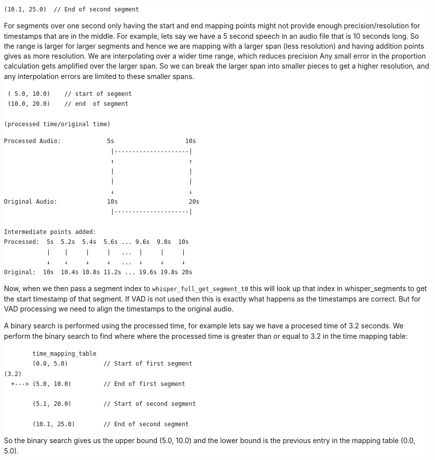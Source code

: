```
(10.1, 25.0)  // End of second segment
```

For segments over one second only having the start and end mapping points might
not provide enough precision/resolution for timestamps that are in the middle.
For example, lets say we have a 5 second speech in an audio file that is 10
seconds long.
So the range is larger for larger segments and hence we are mapping with a
larger span (less resolution) and having addition points gives as more
resolution. We are interpolating over a wider time range, which reduces precision
Any small error in the proportion calculation gets amplified over the larger
span. So we can break the larger span into smaller pieces to get a higher
resolution, and any interpolation errors are limited to these smaller spans.

```
 ( 5.0, 10.0)    // start of segment 
 (10.0, 20.0)    // end  of segment 

(processed time/original time)
```

```
Processed Audio:             5s                    10s
                              |---------------------|
                              ↑                     ↑
                              |                     |
                              |                     |
                              ↓                     ↓
Original Audio:              10s                    20s
                              |---------------------|

Intermediate points added:
Processed:  5s  5.2s  5.4s  5.6s ... 9.6s  9.8s  10s
            |    |     |     |   ...  |     |     |
            ↓    ↓     ↓     ↓   ...  ↓     ↓     ↓
Original:  10s  10.4s 10.8s 11.2s ... 19.6s 19.8s 20s
```

Now, when we then pass a segment index to `whisper_full_get_segment_t0` this will
look up that index in whisper_segments to get the start timestamp of that
segment. If VAD is not used then this is exactly what happens as the timestamps
are correct. But for VAD processing we need to align the timestamps to the
original audio.

A binary search is performed using the processed time, for example lets say we
have a procesed time of 3.2 seconds. We perform the binary search to find where
where the processed time is greater than or equal to 3.2 in the time mapping
table:
```
        time_mapping_table
        (0.0, 5.0)          // Start of first segment
(3.2)
  +---> (5.0, 10.0)         // End of first segment

        (5.1, 20.0)         // Start of second segment

        (10.1, 25.0)        // End of second segment
```
So the binary search gives us the upper bound (5.0, 10.0) and the lower bound
is the previous entry in the mapping table (0.0, 5.0).

